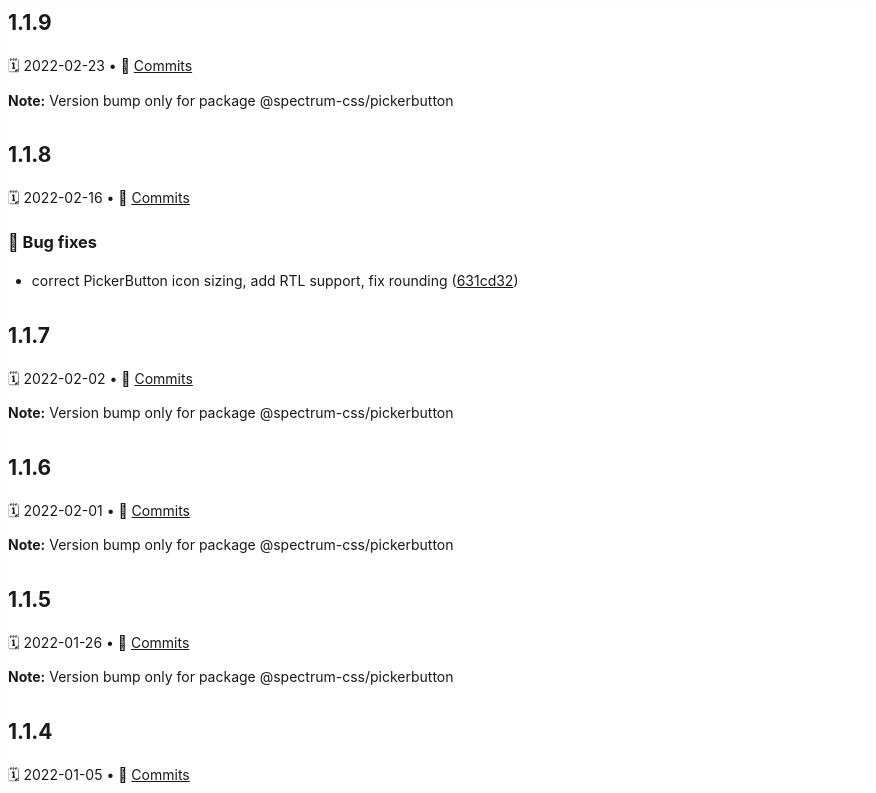 <a name="1.1.9"></a>

## 1.1.9

🗓 2022-02-23 • 📝 [Commits](https://github.com/adobe/spectrum-css/compare/@spectrum-css/pickerbutton@1.1.8...@spectrum-css/pickerbutton@1.1.9)

**Note:** Version bump only for package @spectrum-css/pickerbutton

<a name="1.1.8"></a>

## 1.1.8

🗓 2022-02-16 • 📝 [Commits](https://github.com/adobe/spectrum-css/compare/@spectrum-css/pickerbutton@1.1.7...@spectrum-css/pickerbutton@1.1.8)

### 🐛 Bug fixes

- correct PickerButton icon sizing, add RTL support, fix rounding ([631cd32](https://github.com/adobe/spectrum-css/commit/631cd32))

<a name="1.1.7"></a>

## 1.1.7

🗓 2022-02-02 • 📝 [Commits](https://github.com/adobe/spectrum-css/compare/@spectrum-css/pickerbutton@1.1.6...@spectrum-css/pickerbutton@1.1.7)

**Note:** Version bump only for package @spectrum-css/pickerbutton

<a name="1.1.6"></a>

## 1.1.6

🗓 2022-02-01 • 📝 [Commits](https://github.com/adobe/spectrum-css/compare/@spectrum-css/pickerbutton@1.1.5...@spectrum-css/pickerbutton@1.1.6)

**Note:** Version bump only for package @spectrum-css/pickerbutton

<a name="1.1.5"></a>

## 1.1.5

🗓 2022-01-26 • 📝 [Commits](https://github.com/adobe/spectrum-css/compare/@spectrum-css/pickerbutton@1.1.4...@spectrum-css/pickerbutton@1.1.5)

**Note:** Version bump only for package @spectrum-css/pickerbutton

<a name="1.1.4"></a>

## 1.1.4

🗓 2022-01-05 • 📝 [Commits](https://github.com/adobe/spectrum-css/compare/@spectrum-css/pickerbutton@1.1.2...@spectrum-css/pickerbutton@1.1.4)
